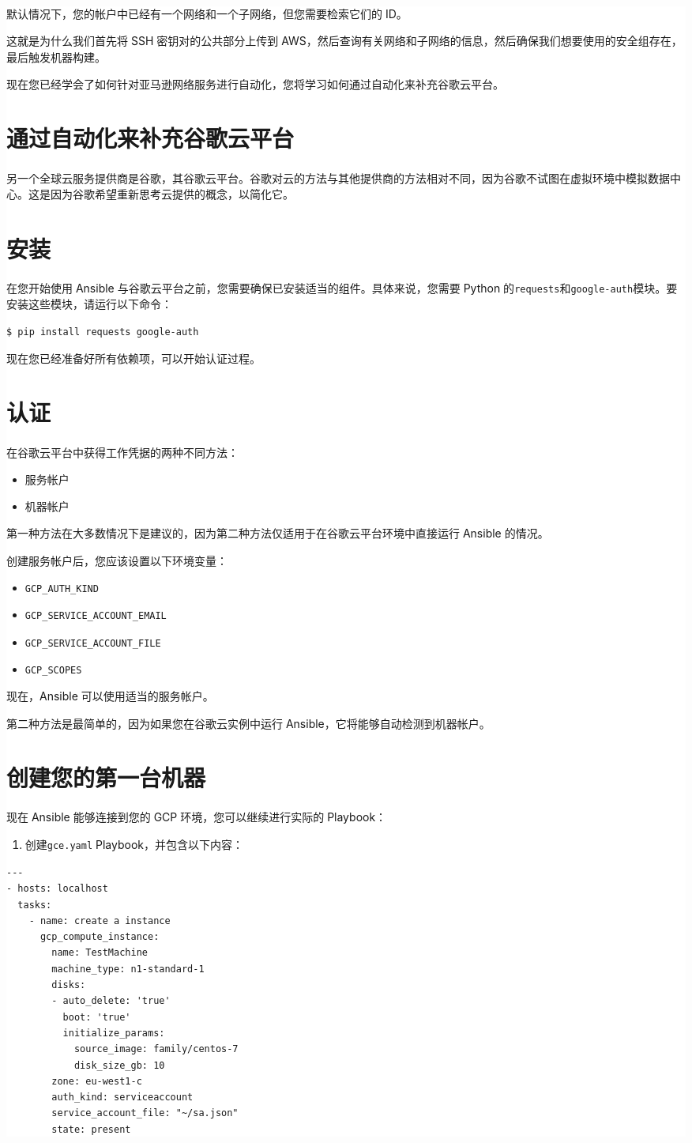 默认情况下，您的帐户中已经有一个网络和一个子网络，但您需要检索它们的 ID。

这就是为什么我们首先将 SSH 密钥对的公共部分上传到 AWS，然后查询有关网络和子网络的信息，然后确保我们想要使用的安全组存在，最后触发机器构建。

现在您已经学会了如何针对亚马逊网络服务进行自动化，您将学习如何通过自动化来补充谷歌云平台。

# 通过自动化来补充谷歌云平台

另一个全球云服务提供商是谷歌，其谷歌云平台。谷歌对云的方法与其他提供商的方法相对不同，因为谷歌不试图在虚拟环境中模拟数据中心。这是因为谷歌希望重新思考云提供的概念，以简化它。

# 安装

在您开始使用 Ansible 与谷歌云平台之前，您需要确保已安装适当的组件。具体来说，您需要 Python 的`requests`和`google-auth`模块。要安装这些模块，请运行以下命令：

```
$ pip install requests google-auth
```

现在您已经准备好所有依赖项，可以开始认证过程。

# 认证

在谷歌云平台中获得工作凭据的两种不同方法：

+   服务帐户

+   机器帐户

第一种方法在大多数情况下是建议的，因为第二种方法仅适用于在谷歌云平台环境中直接运行 Ansible 的情况。

创建服务帐户后，您应该设置以下环境变量：

+   `GCP_AUTH_KIND`

+   `GCP_SERVICE_ACCOUNT_EMAIL`

+   `GCP_SERVICE_ACCOUNT_FILE`

+   `GCP_SCOPES`

现在，Ansible 可以使用适当的服务帐户。

第二种方法是最简单的，因为如果您在谷歌云实例中运行 Ansible，它将能够自动检测到机器帐户。

# 创建您的第一台机器

现在 Ansible 能够连接到您的 GCP 环境，您可以继续进行实际的 Playbook：

1.  创建`gce.yaml` Playbook，并包含以下内容：

```
---
- hosts: localhost
  tasks:
    - name: create a instance
      gcp_compute_instance:
        name: TestMachine
        machine_type: n1-standard-1
        disks:
        - auto_delete: 'true'
          boot: 'true'
          initialize_params:
            source_image: family/centos-7
            disk_size_gb: 10
        zone: eu-west1-c
        auth_kind: serviceaccount
        service_account_file: "~/sa.json"
        state: present
```